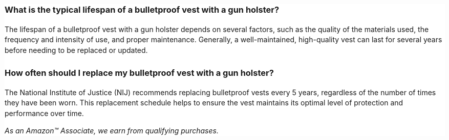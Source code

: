 ### What is the typical lifespan of a bulletproof vest with a gun holster?

The lifespan of a bulletproof vest with a gun holster depends on several factors, such as the quality of the materials used, the frequency and intensity of use, and proper maintenance. Generally, a well-maintained, high-quality vest can last for several years before needing to be replaced or updated.

### How often should I replace my bulletproof vest with a gun holster?

The National Institute of Justice (NIJ) recommends replacing bulletproof vests every 5 years, regardless of the number of times they have been worn. This replacement schedule helps to ensure the vest maintains its optimal level of protection and performance over time.

_As an Amazon™ Associate, we earn from qualifying purchases._
